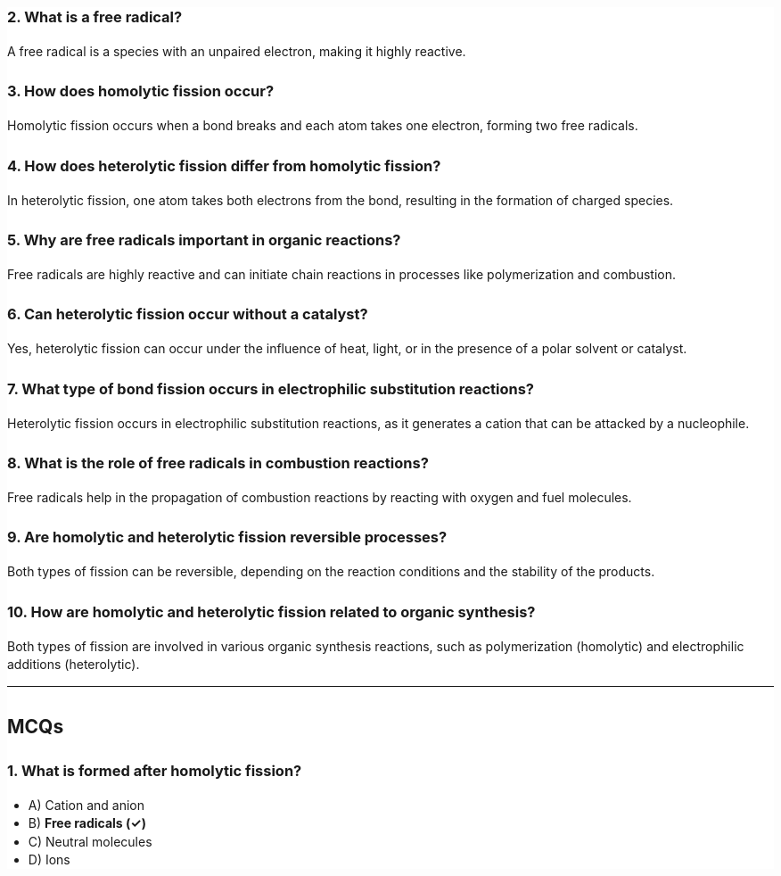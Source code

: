 ### 2. What is a free radical?
A free radical is a species with an unpaired electron, making it highly reactive.

### 3. How does homolytic fission occur?
Homolytic fission occurs when a bond breaks and each atom takes one electron, forming two free radicals.

### 4. How does heterolytic fission differ from homolytic fission?
In heterolytic fission, one atom takes both electrons from the bond, resulting in the formation of charged species.

### 5. Why are free radicals important in organic reactions?
Free radicals are highly reactive and can initiate chain reactions in processes like polymerization and combustion.

### 6. Can heterolytic fission occur without a catalyst?
Yes, heterolytic fission can occur under the influence of heat, light, or in the presence of a polar solvent or catalyst.

### 7. What type of bond fission occurs in electrophilic substitution reactions?
Heterolytic fission occurs in electrophilic substitution reactions, as it generates a cation that can be attacked by a nucleophile.

### 8. What is the role of free radicals in combustion reactions?
Free radicals help in the propagation of combustion reactions by reacting with oxygen and fuel molecules.

### 9. Are homolytic and heterolytic fission reversible processes?
Both types of fission can be reversible, depending on the reaction conditions and the stability of the products.

### 10. How are homolytic and heterolytic fission related to organic synthesis?
Both types of fission are involved in various organic synthesis reactions, such as polymerization (homolytic) and electrophilic additions (heterolytic).

---

## MCQs

### 1. What is formed after homolytic fission?
- A) Cation and anion
- B) **Free radicals (✓)**
- C) Neutral molecules
- D) Ions
